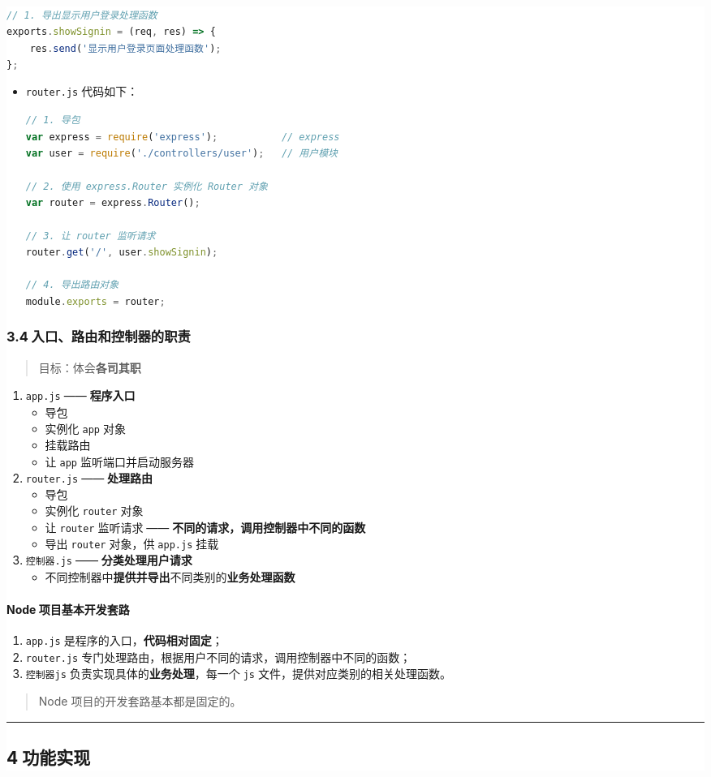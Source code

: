   ```js
  // 1. 导出显示用户登录处理函数
  exports.showSignin = (req, res) => {
      res.send('显示用户登录页面处理函数');
  };
  ```

- `router.js` 代码如下：

  ```js
  // 1. 导包
  var express = require('express');           // express
  var user = require('./controllers/user');   // 用户模块
  
  // 2. 使用 express.Router 实例化 Router 对象
  var router = express.Router();
  
  // 3. 让 router 监听请求
  router.get('/', user.showSignin);
  
  // 4. 导出路由对象
  module.exports = router;
  ```

### 3.4 入口、路由和控制器的职责

> 目标：体会**各司其职**

1. `app.js` —— **程序入口**
   - 导包
   - 实例化 `app` 对象
   - 挂载路由
   - 让 `app` 监听端口并启动服务器
2. `router.js` —— **处理路由**
   - 导包
   - 实例化 `router` 对象
   - 让 `router` 监听请求 —— **不同的请求，调用控制器中不同的函数**
   - 导出 `router` 对象，供 `app.js` 挂载
3. `控制器.js` —— **分类处理用户请求**
   - 不同控制器中**提供并导出**不同类别的**业务处理函数**

#### Node 项目基本开发套路

1. `app.js` 是程序的入口，**代码相对固定**；
2. `router.js` 专门处理路由，根据用户不同的请求，调用控制器中不同的函数；
3. `控制器js` 负责实现具体的**业务处理**，每一个 `js` 文件，提供对应类别的相关处理函数。

> Node 项目的开发套路基本都是固定的。



------



## 4 功能实现
